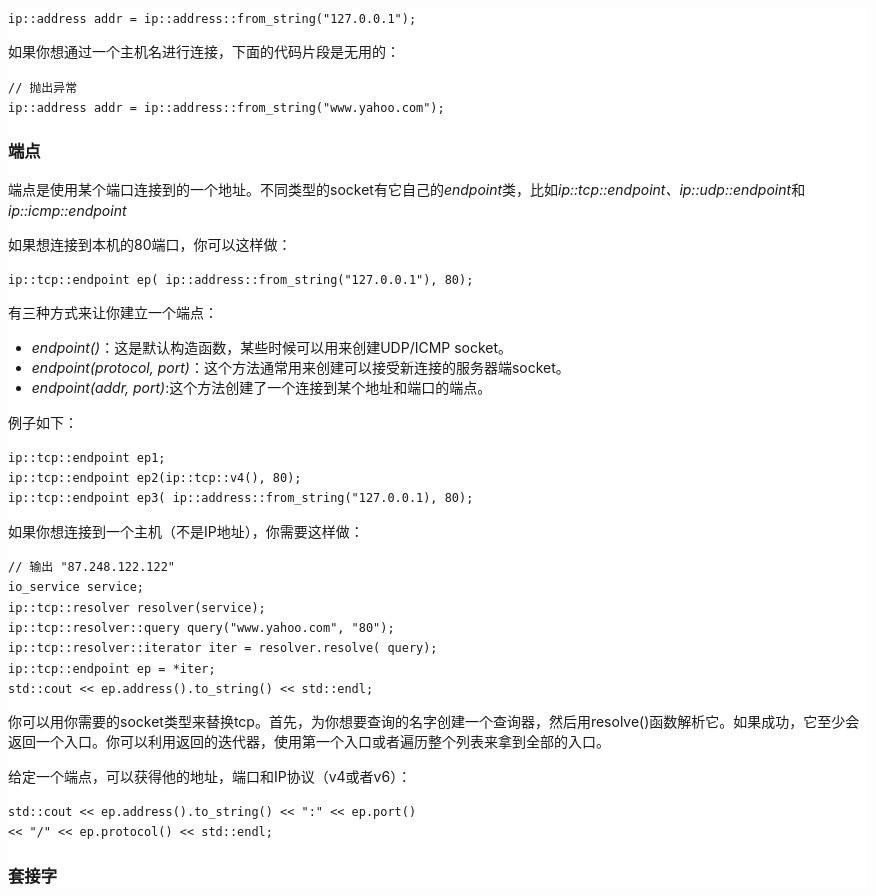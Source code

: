 ```
ip::address addr = ip::address::from_string("127.0.0.1");
```

如果你想通过一个主机名进行连接，下面的代码片段是无用的：

```
// 抛出异常
ip::address addr = ip::address::from_string("www.yahoo.com");
```


### 端点

端点是使用某个端口连接到的一个地址。不同类型的socket有它自己的*endpoint*类，比如*ip::tcp::endpoint、ip::udp::endpoint*和*ip::icmp::endpoint*

如果想连接到本机的80端口，你可以这样做：

```
ip::tcp::endpoint ep( ip::address::from_string("127.0.0.1"), 80);
```

有三种方式来让你建立一个端点：

* *endpoint()*：这是默认构造函数，某些时候可以用来创建UDP/ICMP socket。
* *endpoint(protocol, port)*：这个方法通常用来创建可以接受新连接的服务器端socket。
* *endpoint(addr, port)*:这个方法创建了一个连接到某个地址和端口的端点。

例子如下：

```
ip::tcp::endpoint ep1;
ip::tcp::endpoint ep2(ip::tcp::v4(), 80);
ip::tcp::endpoint ep3( ip::address::from_string("127.0.0.1), 80);
```

如果你想连接到一个主机（不是IP地址），你需要这样做：

```
// 输出 "87.248.122.122"
io_service service;
ip::tcp::resolver resolver(service);
ip::tcp::resolver::query query("www.yahoo.com", "80");
ip::tcp::resolver::iterator iter = resolver.resolve( query);
ip::tcp::endpoint ep = *iter;
std::cout << ep.address().to_string() << std::endl;
```

你可以用你需要的socket类型来替换tcp。首先，为你想要查询的名字创建一个查询器，然后用resolve()函数解析它。如果成功，它至少会返回一个入口。你可以利用返回的迭代器，使用第一个入口或者遍历整个列表来拿到全部的入口。

给定一个端点，可以获得他的地址，端口和IP协议（v4或者v6）：

```
std::cout << ep.address().to_string() << ":" << ep.port()
<< "/" << ep.protocol() << std::endl;
```

### 套接字
